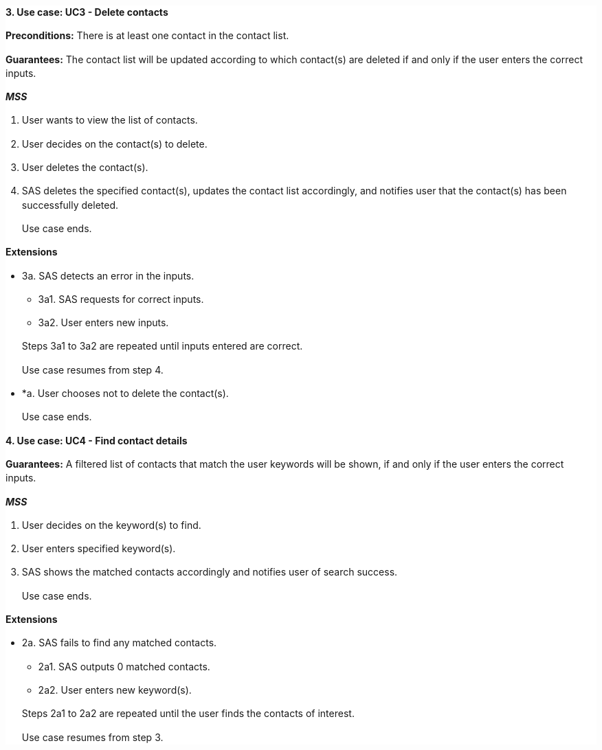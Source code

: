 **3. Use case: UC3 - Delete contacts**

**Preconditions:** There is at least one contact in the contact list.

**Guarantees:** The contact list will be updated according to which contact(s) are deleted if and only if the user enters the correct inputs.

***MSS***

1.  User wants to view the list of contacts.

2. User decides on the contact(s) to delete.

3. User deletes the contact(s).

4. SAS deletes the specified contact(s), updates the contact list accordingly, and notifies user that the contact(s) has been successfully deleted.
   
    Use case ends.


**Extensions**

* 3a. SAS detects an error in the inputs.

    * 3a1. SAS requests for correct inputs.

    * 3a2. User enters new inputs.

  Steps 3a1 to 3a2 are repeated until inputs entered are correct.

  Use case resumes from step 4.
  

* *a. User chooses not to delete the contact(s).

    Use case ends.


**4. Use case: UC4 - Find contact details**

**Guarantees:** A filtered list of contacts that match the user keywords will be shown, if and only if  the user enters the correct inputs.

***MSS***

1. User decides on the keyword(s) to find.

2. User enters specified keyword(s).

3. SAS shows the matched contacts accordingly and notifies user of search success.

    Use case ends.

**Extensions**

* 2a. SAS fails to find any matched contacts.

    * 2a1. SAS outputs 0 matched contacts.

    * 2a2. User enters new keyword(s).

  Steps 2a1 to 2a2 are repeated until the user finds the contacts of interest.

  Use case resumes from step 3.
